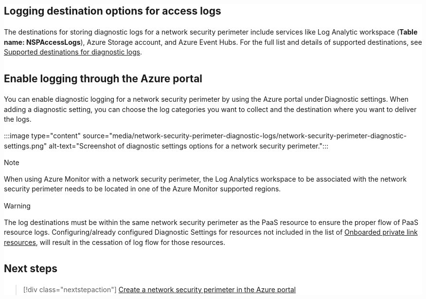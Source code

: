## Logging destination options for access logs  

The destinations for storing diagnostic logs for a network security perimeter include services like Log Analytic workspace (**Table name: NSPAccessLogs**), Azure Storage account, and Azure Event Hubs. For the full list and details of supported destinations, see [Supported destinations for diagnostic logs](/azure/azure-monitor/essentials/diagnostic-settings).

## Enable logging through the Azure portal

You can enable diagnostic logging for a network security perimeter by using the Azure portal under Diagnostic settings. When adding a diagnostic setting, you can choose the log categories you want to collect and the destination where you want to deliver the logs.

:::image type="content" source="media/network-security-perimeter-diagnostic-logs/network-security-perimeter-diagnostic-settings.png" alt-text="Screenshot of diagnostic settings options for a network security perimeter.":::

> [!NOTE]
> When using Azure Monitor with a network security perimeter, the Log Analytics workspace to be associated with the network security perimeter needs to be located in one of the Azure Monitor supported regions.

> [!Warning]
> The log destinations must be within the same network security perimeter as the PaaS resource to ensure the proper flow of PaaS resource logs. Configuring/already configured Diagnostic Settings for resources not included in the list of [Onboarded private link resources](/azure/private-link/network-security-perimeter-concepts#onboarded-private-link-resources), will result in the cessation of log flow for those resources.

## Next steps

> [!div class="nextstepaction"]
> [Create a network security perimeter in the Azure portal](./create-network-security-perimeter-portal.md)
